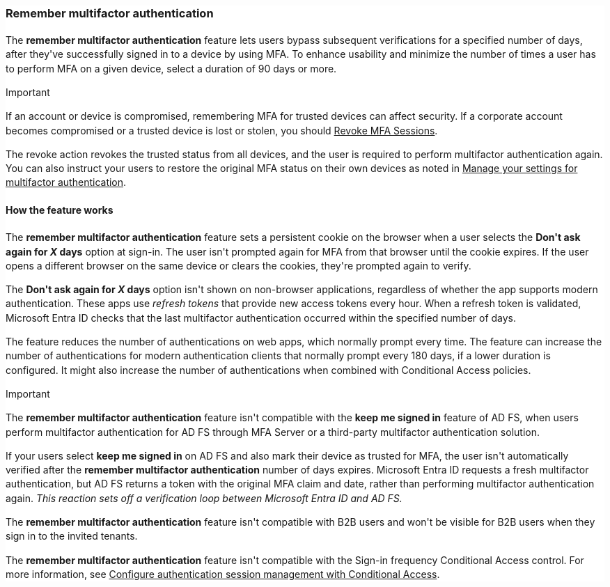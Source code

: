 ### Remember multifactor authentication

 The **remember multifactor authentication** feature lets users bypass subsequent verifications for a specified number of days, after they've successfully signed in to a device by using MFA. To enhance usability and minimize the number of times a user has to perform MFA on a given device, select a duration of 90 days or more.

> [!IMPORTANT]
> If an account or device is compromised, remembering MFA for trusted devices can affect security. If a corporate account becomes compromised or a trusted device is lost or stolen, you should [Revoke MFA Sessions](howto-mfa-userdevicesettings.md).
>
> The revoke action revokes the trusted status from all devices, and the user is required to perform multifactor authentication again. You can also instruct your users to restore the original MFA status on their own devices as noted in [Manage your settings for multifactor authentication](https://support.microsoft.com/account-billing/change-your-two-step-verification-method-and-settings-c801d5ad-e0fc-4711-94d5-33ad5d4630f7#turn-on-two-factor-verification-prompts-on-a-trusted-device).

#### How the feature works

The **remember multifactor authentication** feature sets a persistent cookie on the browser when a user selects the **Don't ask again for *X* days** option at sign-in. The user isn't prompted again for MFA from that browser until the cookie expires. If the user opens a different browser on the same device or clears the cookies, they're prompted again to verify.

The **Don't ask again for *X* days** option isn't shown on non-browser applications, regardless of whether the app supports modern authentication. These apps use _refresh tokens_ that provide new access tokens every hour. When a refresh token is validated, Microsoft Entra ID checks that the last multifactor authentication occurred within the specified number of days.

The feature reduces the number of authentications on web apps, which normally prompt every time. The feature can increase the number of authentications for modern authentication clients that normally prompt every 180 days, if a lower duration is configured. It might also increase the number of authentications when combined with Conditional Access policies.

> [!IMPORTANT]
> The **remember multifactor authentication** feature isn't compatible with the **keep me signed in** feature of AD FS, when users perform multifactor authentication for AD FS through MFA Server or a third-party multifactor authentication solution.
>
> If your users select **keep me signed in** on AD FS and also mark their device as trusted for MFA, the user isn't automatically verified after the **remember multifactor authentication** number of days expires. Microsoft Entra ID requests a fresh multifactor authentication, but AD FS returns a token with the original MFA claim and date, rather than performing multifactor authentication again. *This reaction sets off a verification loop between Microsoft Entra ID and AD FS.*
>
> The **remember multifactor authentication** feature isn't compatible with B2B users and won't be visible for B2B users when they sign in to the invited tenants.
>
> The **remember multifactor authentication** feature isn't compatible with the Sign-in frequency Conditional Access control. For more information, see [Configure authentication session management with Conditional Access](../conditional-access/howto-conditional-access-session-lifetime.md#configuring-authentication-session-controls).
